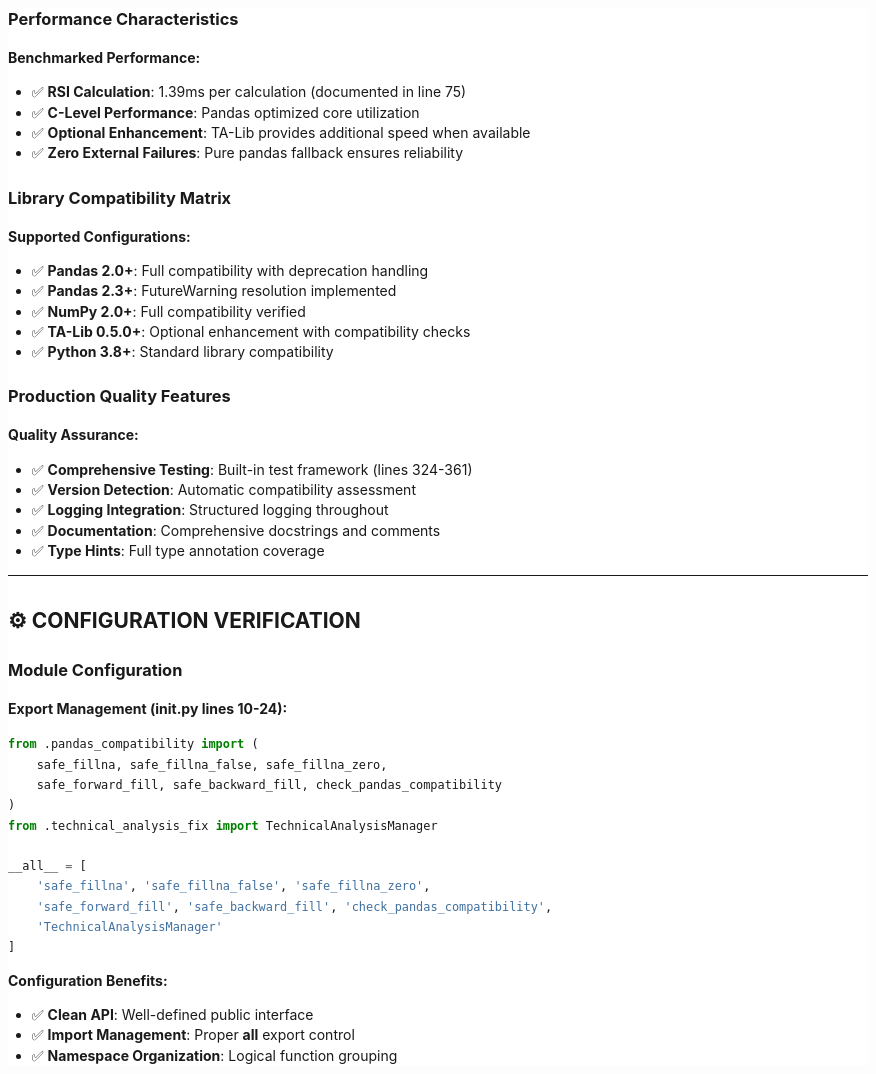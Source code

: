 ### Performance Characteristics

**Benchmarked Performance:**
- ✅ **RSI Calculation**: 1.39ms per calculation (documented in line 75)
- ✅ **C-Level Performance**: Pandas optimized core utilization
- ✅ **Optional Enhancement**: TA-Lib provides additional speed when available
- ✅ **Zero External Failures**: Pure pandas fallback ensures reliability

### Library Compatibility Matrix

**Supported Configurations:**
- ✅ **Pandas 2.0+**: Full compatibility with deprecation handling
- ✅ **Pandas 2.3+**: FutureWarning resolution implemented
- ✅ **NumPy 2.0+**: Full compatibility verified
- ✅ **TA-Lib 0.5.0+**: Optional enhancement with compatibility checks
- ✅ **Python 3.8+**: Standard library compatibility

### Production Quality Features

**Quality Assurance:**
- ✅ **Comprehensive Testing**: Built-in test framework (lines 324-361)
- ✅ **Version Detection**: Automatic compatibility assessment
- ✅ **Logging Integration**: Structured logging throughout
- ✅ **Documentation**: Comprehensive docstrings and comments
- ✅ **Type Hints**: Full type annotation coverage

---

## ⚙️ **CONFIGURATION VERIFICATION**

### Module Configuration

**Export Management (__init__.py lines 10-24):**
```python
from .pandas_compatibility import (
    safe_fillna, safe_fillna_false, safe_fillna_zero,
    safe_forward_fill, safe_backward_fill, check_pandas_compatibility
)
from .technical_analysis_fix import TechnicalAnalysisManager

__all__ = [
    'safe_fillna', 'safe_fillna_false', 'safe_fillna_zero',
    'safe_forward_fill', 'safe_backward_fill', 'check_pandas_compatibility',
    'TechnicalAnalysisManager'
]
```

**Configuration Benefits:**
- ✅ **Clean API**: Well-defined public interface
- ✅ **Import Management**: Proper __all__ export control
- ✅ **Namespace Organization**: Logical function grouping
